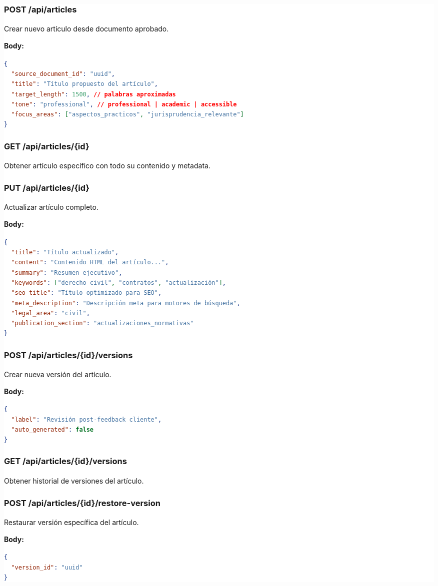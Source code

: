 ### POST /api/articles
Crear nuevo artículo desde documento aprobado.

**Body:**
```json
{
  "source_document_id": "uuid",
  "title": "Título propuesto del artículo",
  "target_length": 1500, // palabras aproximadas
  "tone": "professional", // professional | academic | accessible
  "focus_areas": ["aspectos_practicos", "jurisprudencia_relevante"]
}
```

### GET /api/articles/{id}
Obtener artículo específico con todo su contenido y metadata.

### PUT /api/articles/{id}
Actualizar artículo completo.

**Body:**
```json
{
  "title": "Título actualizado",
  "content": "Contenido HTML del artículo...",
  "summary": "Resumen ejecutivo",
  "keywords": ["derecho civil", "contratos", "actualización"],
  "seo_title": "Título optimizado para SEO",
  "meta_description": "Descripción meta para motores de búsqueda",
  "legal_area": "civil",
  "publication_section": "actualizaciones_normativas"
}
```

### POST /api/articles/{id}/versions
Crear nueva versión del artículo.

**Body:**
```json
{
  "label": "Revisión post-feedback cliente",
  "auto_generated": false
}
```

### GET /api/articles/{id}/versions
Obtener historial de versiones del artículo.

### POST /api/articles/{id}/restore-version
Restaurar versión específica del artículo.

**Body:**
```json
{
  "version_id": "uuid"
}
```
